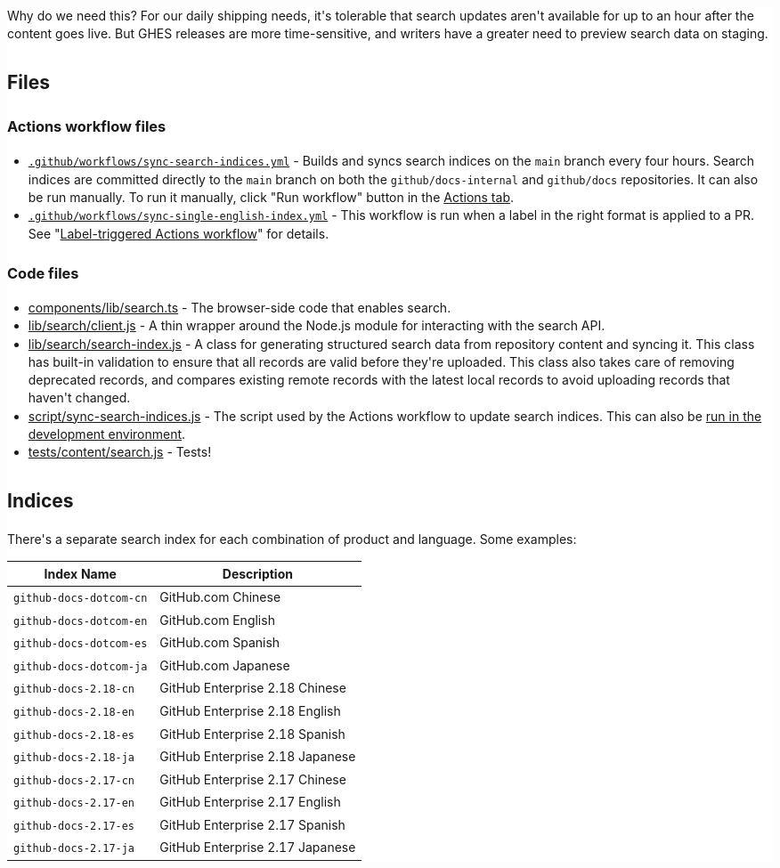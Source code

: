Why do we need this? For our daily shipping needs, it's tolerable that search updates aren't available for up to an hour after the content goes live. But GHES releases are more time-sensitive, and writers have a greater need to preview search data on staging.

## Files

### Actions workflow files

- [`.github/workflows/sync-search-indices.yml`](.github/workflows/sync-search-indices.yml) - Builds and syncs search indices on the `main` branch every four hours. Search indices are committed directly to the `main` branch on both the `github/docs-internal` and `github/docs` repositories. It can also be run manually. To run it manually, click "Run workflow" button in the [Actions tab](https://github.com/github/docs-internal/actions/workflows/sync-search-indices.yml).
- [`.github/workflows/sync-single-english-index.yml`](.github/workflows/sync-single-english-index.yml) - This workflow is run when a label in the right format is applied to a PR. See "[Label-triggered Actions workflow](#label-triggered-actions-workflow)" for details.

### Code files

- [components/lib/search.ts](components/lib/search.ts) - The browser-side code that enables search.
- [lib/search/client.js](lib/search/client.js) - A thin wrapper around the Node.js module for interacting with the search API.
- [lib/search/search-index.js](lib/search/search-index.js) - A class for generating structured search data from repository content and syncing it. This class has built-in validation to ensure that all records are valid before they're uploaded. This class also takes care of removing deprecated records, and compares existing remote records with the latest local records to avoid uploading records that haven't changed.
- [script/sync-search-indices.js](script/sync-search-indices.js) - The script used by the Actions workflow to update search indices. This can also be [run in the development environment](#development).
- [tests/content/search.js](tests/content/search.js) - Tests!

## Indices

There's a separate search index for each combination of product and language. Some examples:

Index Name | Description
---------- | -----------
`github-docs-dotcom-cn` | GitHub.com Chinese
`github-docs-dotcom-en` | GitHub.com English
`github-docs-dotcom-es` | GitHub.com Spanish
`github-docs-dotcom-ja` | GitHub.com Japanese
`github-docs-2.18-cn` | GitHub Enterprise 2.18 Chinese
`github-docs-2.18-en` | GitHub Enterprise 2.18 English
`github-docs-2.18-es` | GitHub Enterprise 2.18 Spanish
`github-docs-2.18-ja` | GitHub Enterprise 2.18 Japanese
`github-docs-2.17-cn` | GitHub Enterprise 2.17 Chinese
`github-docs-2.17-en` | GitHub Enterprise 2.17 English
`github-docs-2.17-es` | GitHub Enterprise 2.17 Spanish
`github-docs-2.17-ja` | GitHub Enterprise 2.17 Japanese
